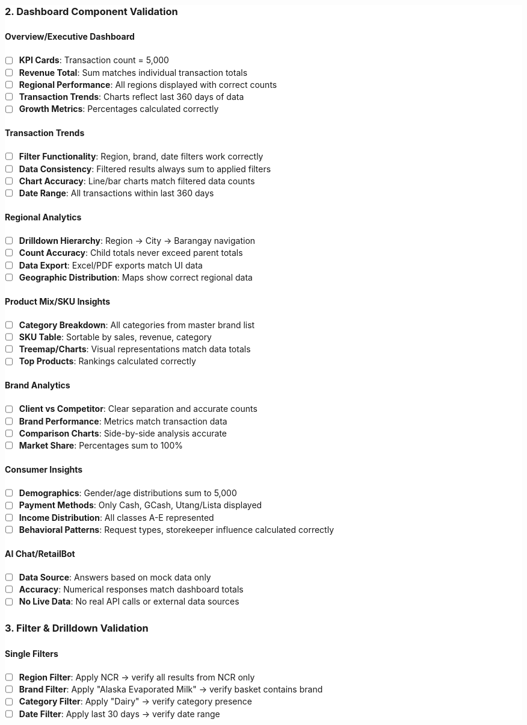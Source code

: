### 2. Dashboard Component Validation

#### Overview/Executive Dashboard
- [ ] **KPI Cards**: Transaction count = 5,000
- [ ] **Revenue Total**: Sum matches individual transaction totals
- [ ] **Regional Performance**: All regions displayed with correct counts
- [ ] **Transaction Trends**: Charts reflect last 360 days of data
- [ ] **Growth Metrics**: Percentages calculated correctly

#### Transaction Trends
- [ ] **Filter Functionality**: Region, brand, date filters work correctly
- [ ] **Data Consistency**: Filtered results always sum to applied filters
- [ ] **Chart Accuracy**: Line/bar charts match filtered data counts
- [ ] **Date Range**: All transactions within last 360 days

#### Regional Analytics
- [ ] **Drilldown Hierarchy**: Region → City → Barangay navigation
- [ ] **Count Accuracy**: Child totals never exceed parent totals
- [ ] **Data Export**: Excel/PDF exports match UI data
- [ ] **Geographic Distribution**: Maps show correct regional data

#### Product Mix/SKU Insights
- [ ] **Category Breakdown**: All categories from master brand list
- [ ] **SKU Table**: Sortable by sales, revenue, category
- [ ] **Treemap/Charts**: Visual representations match data totals
- [ ] **Top Products**: Rankings calculated correctly

#### Brand Analytics
- [ ] **Client vs Competitor**: Clear separation and accurate counts
- [ ] **Brand Performance**: Metrics match transaction data
- [ ] **Comparison Charts**: Side-by-side analysis accurate
- [ ] **Market Share**: Percentages sum to 100%

#### Consumer Insights
- [ ] **Demographics**: Gender/age distributions sum to 5,000
- [ ] **Payment Methods**: Only Cash, GCash, Utang/Lista displayed
- [ ] **Income Distribution**: All classes A-E represented
- [ ] **Behavioral Patterns**: Request types, storekeeper influence calculated correctly

#### AI Chat/RetailBot
- [ ] **Data Source**: Answers based on mock data only
- [ ] **Accuracy**: Numerical responses match dashboard totals
- [ ] **No Live Data**: No real API calls or external data sources

### 3. Filter & Drilldown Validation

#### Single Filters
- [ ] **Region Filter**: Apply NCR → verify all results from NCR only
- [ ] **Brand Filter**: Apply "Alaska Evaporated Milk" → verify basket contains brand
- [ ] **Category Filter**: Apply "Dairy" → verify category presence
- [ ] **Date Filter**: Apply last 30 days → verify date range
